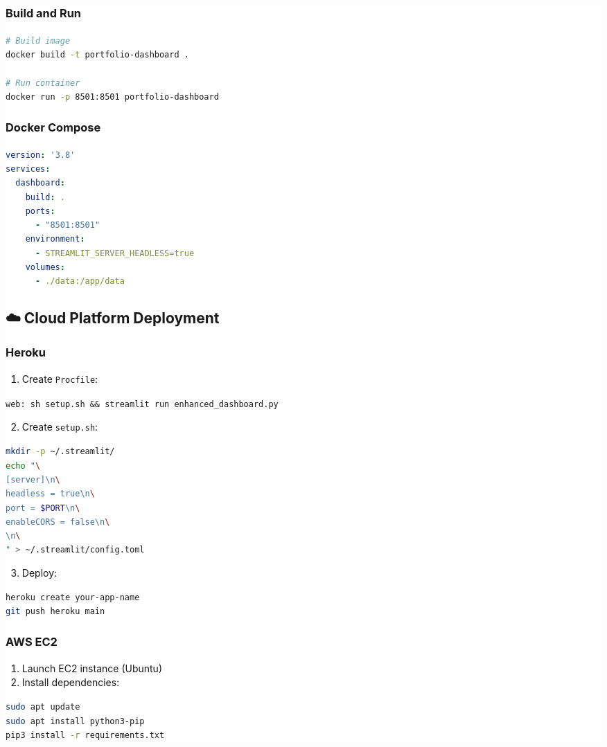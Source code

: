 ### Build and Run
```bash
# Build image
docker build -t portfolio-dashboard .

# Run container
docker run -p 8501:8501 portfolio-dashboard
```

### Docker Compose
```yaml
version: '3.8'
services:
  dashboard:
    build: .
    ports:
      - "8501:8501"
    environment:
      - STREAMLIT_SERVER_HEADLESS=true
    volumes:
      - ./data:/app/data
```

## ☁️ Cloud Platform Deployment

### Heroku
1. Create `Procfile`:
```
web: sh setup.sh && streamlit run enhanced_dashboard.py
```

2. Create `setup.sh`:
```bash
mkdir -p ~/.streamlit/
echo "\
[server]\n\
headless = true\n\
port = $PORT\n\
enableCORS = false\n\
\n\
" > ~/.streamlit/config.toml
```

3. Deploy:
```bash
heroku create your-app-name
git push heroku main
```

### AWS EC2
1. Launch EC2 instance (Ubuntu)
2. Install dependencies:
```bash
sudo apt update
sudo apt install python3-pip
pip3 install -r requirements.txt
```
